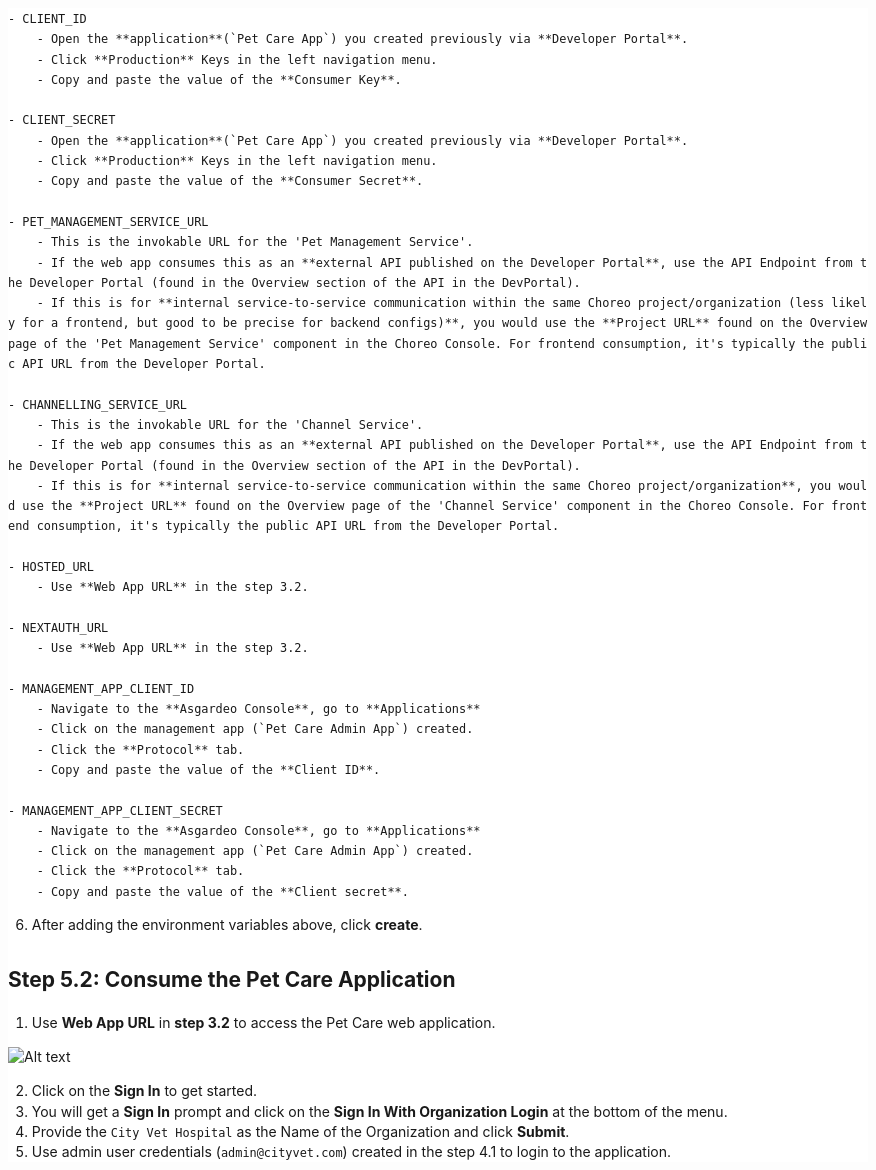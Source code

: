     - CLIENT_ID
        - Open the **application**(`Pet Care App`) you created previously via **Developer Portal**.
        - Click **Production** Keys in the left navigation menu.
        - Copy and paste the value of the **Consumer Key**.
    
    - CLIENT_SECRET
        - Open the **application**(`Pet Care App`) you created previously via **Developer Portal**.
        - Click **Production** Keys in the left navigation menu.
        - Copy and paste the value of the **Consumer Secret**.
      
    - PET_MANAGEMENT_SERVICE_URL
        - This is the invokable URL for the 'Pet Management Service'. 
        - If the web app consumes this as an **external API published on the Developer Portal**, use the API Endpoint from the Developer Portal (found in the Overview section of the API in the DevPortal).
        - If this is for **internal service-to-service communication within the same Choreo project/organization (less likely for a frontend, but good to be precise for backend configs)**, you would use the **Project URL** found on the Overview page of the 'Pet Management Service' component in the Choreo Console. For frontend consumption, it's typically the public API URL from the Developer Portal.

    - CHANNELLING_SERVICE_URL
        - This is the invokable URL for the 'Channel Service'.
        - If the web app consumes this as an **external API published on the Developer Portal**, use the API Endpoint from the Developer Portal (found in the Overview section of the API in the DevPortal).
        - If this is for **internal service-to-service communication within the same Choreo project/organization**, you would use the **Project URL** found on the Overview page of the 'Channel Service' component in the Choreo Console. For frontend consumption, it's typically the public API URL from the Developer Portal.

    - HOSTED_URL
        - Use **Web App URL** in the step 3.2.

    - NEXTAUTH_URL
        - Use **Web App URL** in the step 3.2.

    - MANAGEMENT_APP_CLIENT_ID
        - Navigate to the **Asgardeo Console**, go to **Applications**
        - Click on the management app (`Pet Care Admin App`) created.
        - Click the **Protocol** tab.
        - Copy and paste the value of the **Client ID**.

    - MANAGEMENT_APP_CLIENT_SECRET
        - Navigate to the **Asgardeo Console**, go to **Applications**
        - Click on the management app (`Pet Care Admin App`) created.
        - Click the **Protocol** tab.
        - Copy and paste the value of the **Client secret**.

6. After adding the environment variables above, click **create**.

## Step 5.2: Consume the Pet Care Application
    
1. Use **Web App URL** in **step 3.2** to access the Pet Care web application. 

![Alt text](readme-resources/landing-page.png?raw=true "Landing Page")

2. Click on the **Sign In** to get started.
3. You will get a **Sign In** prompt and click on the **Sign In With Organization Login** at the bottom of the menu.
4. Provide the `City Vet Hospital` as the Name of the Organization and click **Submit**.
5. Use admin user credentials (`admin@cityvet.com`) created in the step 4.1 to login to the application. 
